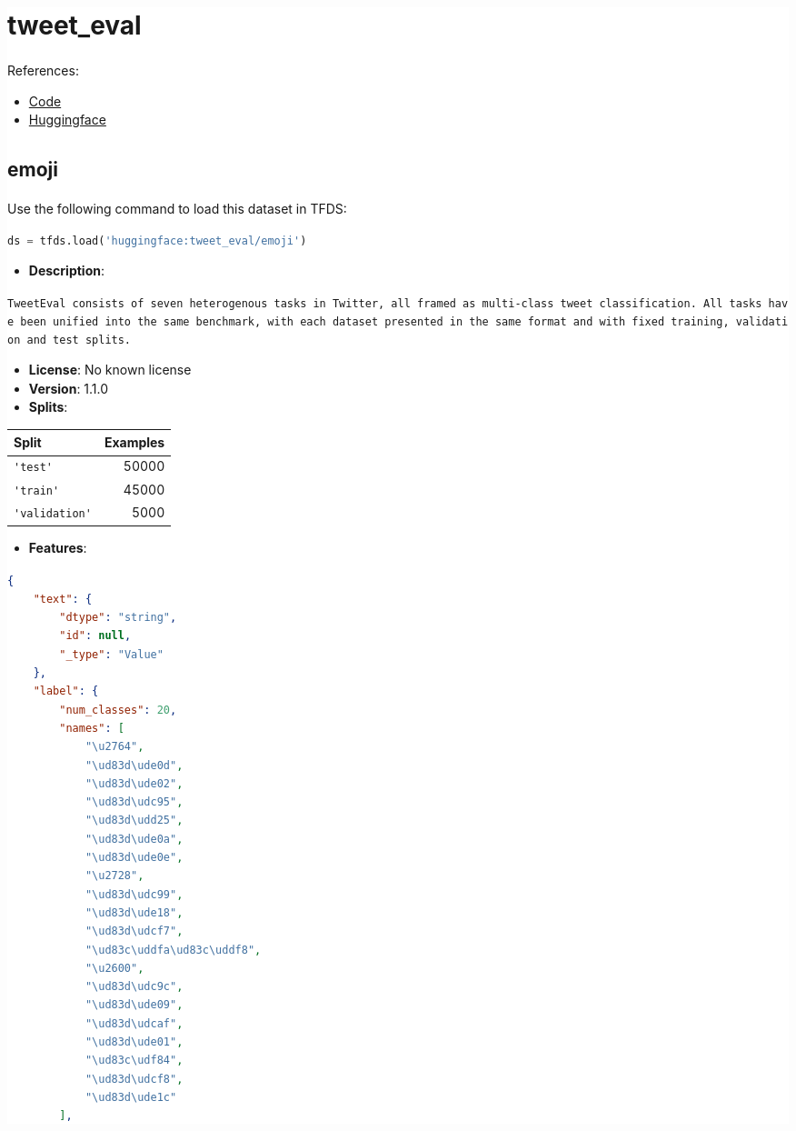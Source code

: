 # tweet_eval

References:

*   [Code](https://github.com/huggingface/datasets/blob/master/datasets/tweet_eval)
*   [Huggingface](https://huggingface.co/datasets/tweet_eval)


## emoji


Use the following command to load this dataset in TFDS:

```python
ds = tfds.load('huggingface:tweet_eval/emoji')
```

*   **Description**:

```
TweetEval consists of seven heterogenous tasks in Twitter, all framed as multi-class tweet classification. All tasks have been unified into the same benchmark, with each dataset presented in the same format and with fixed training, validation and test splits.
```

*   **License**: No known license
*   **Version**: 1.1.0
*   **Splits**:

Split  | Examples
:----- | -------:
`'test'` | 50000
`'train'` | 45000
`'validation'` | 5000

*   **Features**:

```json
{
    "text": {
        "dtype": "string",
        "id": null,
        "_type": "Value"
    },
    "label": {
        "num_classes": 20,
        "names": [
            "\u2764",
            "\ud83d\ude0d",
            "\ud83d\ude02",
            "\ud83d\udc95",
            "\ud83d\udd25",
            "\ud83d\ude0a",
            "\ud83d\ude0e",
            "\u2728",
            "\ud83d\udc99",
            "\ud83d\ude18",
            "\ud83d\udcf7",
            "\ud83c\uddfa\ud83c\uddf8",
            "\u2600",
            "\ud83d\udc9c",
            "\ud83d\ude09",
            "\ud83d\udcaf",
            "\ud83d\ude01",
            "\ud83c\udf84",
            "\ud83d\udcf8",
            "\ud83d\ude1c"
        ],
```